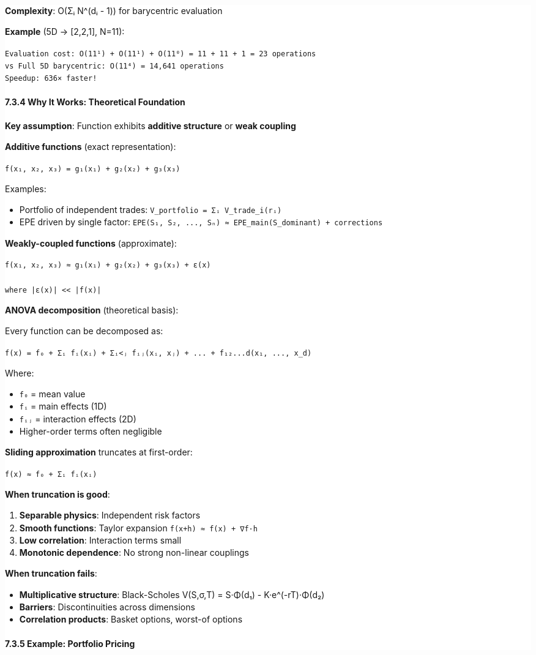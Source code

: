 **Complexity**: O(Σᵢ N^(dᵢ - 1)) for barycentric evaluation

**Example** (5D → [2,2,1], N=11):
```
Evaluation cost: O(11¹) + O(11¹) + O(11⁰) = 11 + 11 + 1 = 23 operations
vs Full 5D barycentric: O(11⁴) = 14,641 operations
Speedup: 636× faster!
```

#### 7.3.4 Why It Works: Theoretical Foundation

**Key assumption**: Function exhibits **additive structure** or **weak coupling**

**Additive functions** (exact representation):
```
f(x₁, x₂, x₃) = g₁(x₁) + g₂(x₂) + g₃(x₃)
```

Examples:
- Portfolio of independent trades: `V_portfolio = Σᵢ V_trade_i(rᵢ)`
- EPE driven by single factor: `EPE(S₁, S₂, ..., Sₙ) ≈ EPE_main(S_dominant) + corrections`

**Weakly-coupled functions** (approximate):
```
f(x₁, x₂, x₃) ≈ g₁(x₁) + g₂(x₂) + g₃(x₃) + ε(x)

where |ε(x)| << |f(x)|
```

**ANOVA decomposition** (theoretical basis):

Every function can be decomposed as:
```
f(x) = f₀ + Σᵢ fᵢ(xᵢ) + Σᵢ<ⱼ fᵢⱼ(xᵢ, xⱼ) + ... + f₁₂...d(x₁, ..., x_d)
```

Where:
- `f₀` = mean value
- `fᵢ` = main effects (1D)
- `fᵢⱼ` = interaction effects (2D)
- Higher-order terms often negligible

**Sliding approximation** truncates at first-order:
```
f(x) ≈ f₀ + Σᵢ fᵢ(xᵢ)
```

**When truncation is good**:
1. **Separable physics**: Independent risk factors
2. **Smooth functions**: Taylor expansion `f(x+h) ≈ f(x) + ∇f·h`
3. **Low correlation**: Interaction terms small
4. **Monotonic dependence**: No strong non-linear couplings

**When truncation fails**:
- **Multiplicative structure**: Black-Scholes V(S,σ,T) = S·Φ(d₁) - K·e^(-rT)·Φ(d₂)
- **Barriers**: Discontinuities across dimensions
- **Correlation products**: Basket options, worst-of options

#### 7.3.5 Example: Portfolio Pricing
